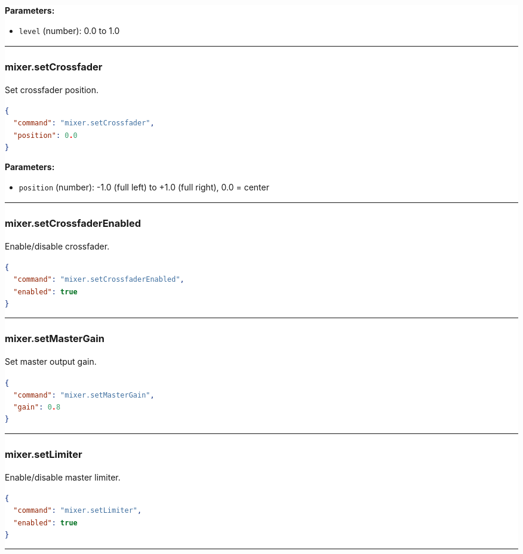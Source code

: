 **Parameters:**
- `level` (number): 0.0 to 1.0

---

### mixer.setCrossfader
Set crossfader position.

```json
{
  "command": "mixer.setCrossfader",
  "position": 0.0
}
```

**Parameters:**
- `position` (number): -1.0 (full left) to +1.0 (full right), 0.0 = center

---

### mixer.setCrossfaderEnabled
Enable/disable crossfader.

```json
{
  "command": "mixer.setCrossfaderEnabled",
  "enabled": true
}
```

---

### mixer.setMasterGain
Set master output gain.

```json
{
  "command": "mixer.setMasterGain",
  "gain": 0.8
}
```

---

### mixer.setLimiter
Enable/disable master limiter.

```json
{
  "command": "mixer.setLimiter",
  "enabled": true
}
```

---

